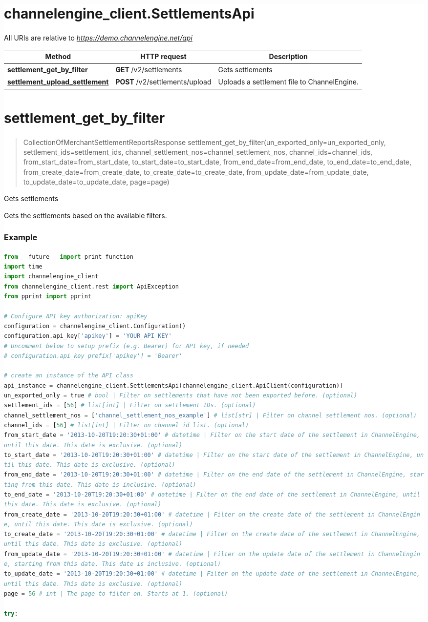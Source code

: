 # channelengine_client.SettlementsApi

All URIs are relative to *https://demo.channelengine.net/api*

Method | HTTP request | Description
------------- | ------------- | -------------
[**settlement_get_by_filter**](SettlementsApi.md#settlement_get_by_filter) | **GET** /v2/settlements | Gets settlements
[**settlement_upload_settlement**](SettlementsApi.md#settlement_upload_settlement) | **POST** /v2/settlements/upload | Uploads a settlement file to ChannelEngine.

# **settlement_get_by_filter**
> CollectionOfMerchantSettlementReportsResponse settlement_get_by_filter(un_exported_only=un_exported_only, settlement_ids=settlement_ids, channel_settlement_nos=channel_settlement_nos, channel_ids=channel_ids, from_start_date=from_start_date, to_start_date=to_start_date, from_end_date=from_end_date, to_end_date=to_end_date, from_create_date=from_create_date, to_create_date=to_create_date, from_update_date=from_update_date, to_update_date=to_update_date, page=page)

Gets settlements

Gets the settlements based on the available filters.

### Example
```python
from __future__ import print_function
import time
import channelengine_client
from channelengine_client.rest import ApiException
from pprint import pprint

# Configure API key authorization: apiKey
configuration = channelengine_client.Configuration()
configuration.api_key['apikey'] = 'YOUR_API_KEY'
# Uncomment below to setup prefix (e.g. Bearer) for API key, if needed
# configuration.api_key_prefix['apikey'] = 'Bearer'

# create an instance of the API class
api_instance = channelengine_client.SettlementsApi(channelengine_client.ApiClient(configuration))
un_exported_only = true # bool | Filter on settlements that have not been exported before. (optional)
settlement_ids = [56] # list[int] | Filter on settlement IDs. (optional)
channel_settlement_nos = ['channel_settlement_nos_example'] # list[str] | Filter on channel settlement nos. (optional)
channel_ids = [56] # list[int] | Filter on channel id list. (optional)
from_start_date = '2013-10-20T19:20:30+01:00' # datetime | Filter on the start date of the settlement in ChannelEngine, until this date. This date is exclusive. (optional)
to_start_date = '2013-10-20T19:20:30+01:00' # datetime | Filter on the start date of the settlement in ChannelEngine, until this date. This date is exclusive. (optional)
from_end_date = '2013-10-20T19:20:30+01:00' # datetime | Filter on the end date of the settlement in ChannelEngine, starting from this date. This date is inclusive. (optional)
to_end_date = '2013-10-20T19:20:30+01:00' # datetime | Filter on the end date of the settlement in ChannelEngine, until this date. This date is exclusive. (optional)
from_create_date = '2013-10-20T19:20:30+01:00' # datetime | Filter on the create date of the settlement in ChannelEngine, until this date. This date is exclusive. (optional)
to_create_date = '2013-10-20T19:20:30+01:00' # datetime | Filter on the create date of the settlement in ChannelEngine, until this date. This date is exclusive. (optional)
from_update_date = '2013-10-20T19:20:30+01:00' # datetime | Filter on the update date of the settlement in ChannelEngine, starting from this date. This date is inclusive. (optional)
to_update_date = '2013-10-20T19:20:30+01:00' # datetime | Filter on the update date of the settlement in ChannelEngine, until this date. This date is exclusive. (optional)
page = 56 # int | The page to filter on. Starts at 1. (optional)

try:
```